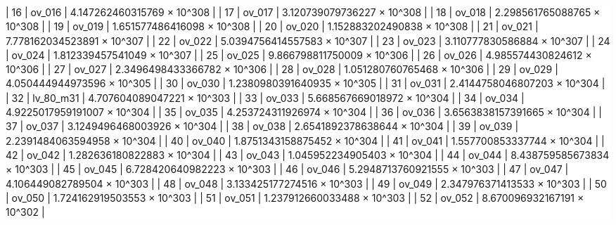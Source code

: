 | 16 | ov_016 | 4.147262460315769 × 10^308 |
| 17 | ov_017 | 3.120739079736227 × 10^308 |
| 18 | ov_018 | 2.298561765088765 × 10^308 |
| 19 | ov_019 | 1.651577486416098 × 10^308 |
| 20 | ov_020 | 1.152883202490838 × 10^308 |
| 21 | ov_021 | 7.778162034523891 × 10^307 |
| 22 | ov_022 | 5.0394756414557583 × 10^307 |
| 23 | ov_023 | 3.110777830586884 × 10^307 |
| 24 | ov_024 | 1.812339457541049 × 10^307 |
| 25 | ov_025 | 9.866798811750009 × 10^306 |
| 26 | ov_026 | 4.985574430824612 × 10^306 |
| 27 | ov_027 | 2.3496498433366782 × 10^306 |
| 28 | ov_028 | 1.051280760765468 × 10^306 |
| 29 | ov_029 | 4.050444944973596 × 10^305 |
| 30 | ov_030 | 1.2380980391640935 × 10^305 |
| 31 | ov_031 | 2.4144758046807203 × 10^304 |
| 32 | lv_80_m31 | 4.707604089047221 × 10^303 |
| 33 | ov_033 | 5.668567669018972 × 10^304 |
| 34 | ov_034 | 4.9225017959191007 × 10^304 |
| 35 | ov_035 | 4.253724311926974 × 10^304 |
| 36 | ov_036 | 3.6563838157391665 × 10^304 |
| 37 | ov_037 | 3.1249496468003926 × 10^304 |
| 38 | ov_038 | 2.6541892378638644 × 10^304 |
| 39 | ov_039 | 2.2391484063594958 × 10^304 |
| 40 | ov_040 | 1.8751343158875452 × 10^304 |
| 41 | ov_041 | 1.557700853337744 × 10^304 |
| 42 | ov_042 | 1.282636180822883 × 10^304 |
| 43 | ov_043 | 1.045952234905403 × 10^304 |
| 44 | ov_044 | 8.438759585673834 × 10^303 |
| 45 | ov_045 | 6.728420640982223 × 10^303 |
| 46 | ov_046 | 5.2948713760921555 × 10^303 |
| 47 | ov_047 | 4.106449082789504 × 10^303 |
| 48 | ov_048 | 3.133425177274516 × 10^303 |
| 49 | ov_049 | 2.347976371413533 × 10^303 |
| 50 | ov_050 | 1.724162919503553 × 10^303 |
| 51 | ov_051 | 1.237912660033488 × 10^303 |
| 52 | ov_052 | 8.670096932167191 × 10^302 |
